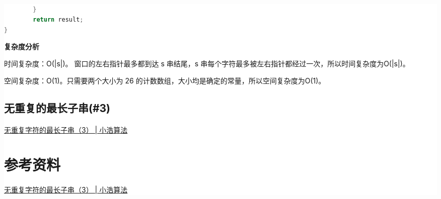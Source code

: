 ```java
        }
        return result;
}
```

**复杂度分析**

时间复杂度：O(|s|)。 窗口的左右指针最多都到达 s 串结尾，s 串每个字符最多被左右指针都经过一次，所以时间复杂度为O(|s|)。

空间复杂度：O(1)。只需要两个大小为 26 的计数数组，大小均是确定的常量，所以空间复杂度为O(1)。



## 无重复的最长子串(#3)

[无重复字符的最长子串（3） | 小浩算法](https://www.geekxh.com/1.5.%E6%BB%91%E5%8A%A8%E7%AA%97%E5%8F%A3%E7%B3%BB%E5%88%97/502.html#_01%E3%80%81%E6%BB%91%E5%8A%A8%E7%AA%97%E5%8F%A3%E4%BB%8B%E7%BB%8D)



# 参考资料

[无重复字符的最长子串（3） | 小浩算法](https://www.geekxh.com/1.5.%E6%BB%91%E5%8A%A8%E7%AA%97%E5%8F%A3%E7%B3%BB%E5%88%97/502.html)
